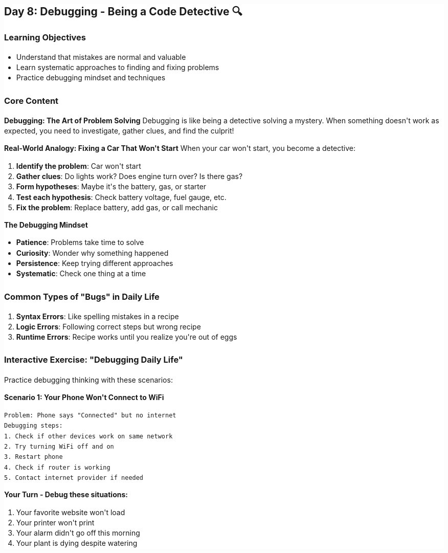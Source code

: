 
## Day 8: Debugging - Being a Code Detective 🔍

### Learning Objectives
- Understand that mistakes are normal and valuable
- Learn systematic approaches to finding and fixing problems
- Practice debugging mindset and techniques

### Core Content

**Debugging: The Art of Problem Solving**
Debugging is like being a detective solving a mystery. When something doesn't work as expected, you need to investigate, gather clues, and find the culprit!

**Real-World Analogy: Fixing a Car That Won't Start**
When your car won't start, you become a detective:
1. **Identify the problem**: Car won't start
2. **Gather clues**: Do lights work? Does engine turn over? Is there gas?
3. **Form hypotheses**: Maybe it's the battery, gas, or starter
4. **Test each hypothesis**: Check battery voltage, fuel gauge, etc.
5. **Fix the problem**: Replace battery, add gas, or call mechanic

**The Debugging Mindset**
- **Patience**: Problems take time to solve
- **Curiosity**: Wonder why something happened
- **Persistence**: Keep trying different approaches
- **Systematic**: Check one thing at a time

### Common Types of "Bugs" in Daily Life
1. **Syntax Errors**: Like spelling mistakes in a recipe
2. **Logic Errors**: Following correct steps but wrong recipe
3. **Runtime Errors**: Recipe works until you realize you're out of eggs

### Interactive Exercise: "Debugging Daily Life"
Practice debugging thinking with these scenarios:

**Scenario 1: Your Phone Won't Connect to WiFi**
```
Problem: Phone says "Connected" but no internet
Debugging steps:
1. Check if other devices work on same network
2. Try turning WiFi off and on
3. Restart phone
4. Check if router is working
5. Contact internet provider if needed
```

**Your Turn - Debug these situations:**
1. Your favorite website won't load
2. Your printer won't print
3. Your alarm didn't go off this morning
4. Your plant is dying despite watering
